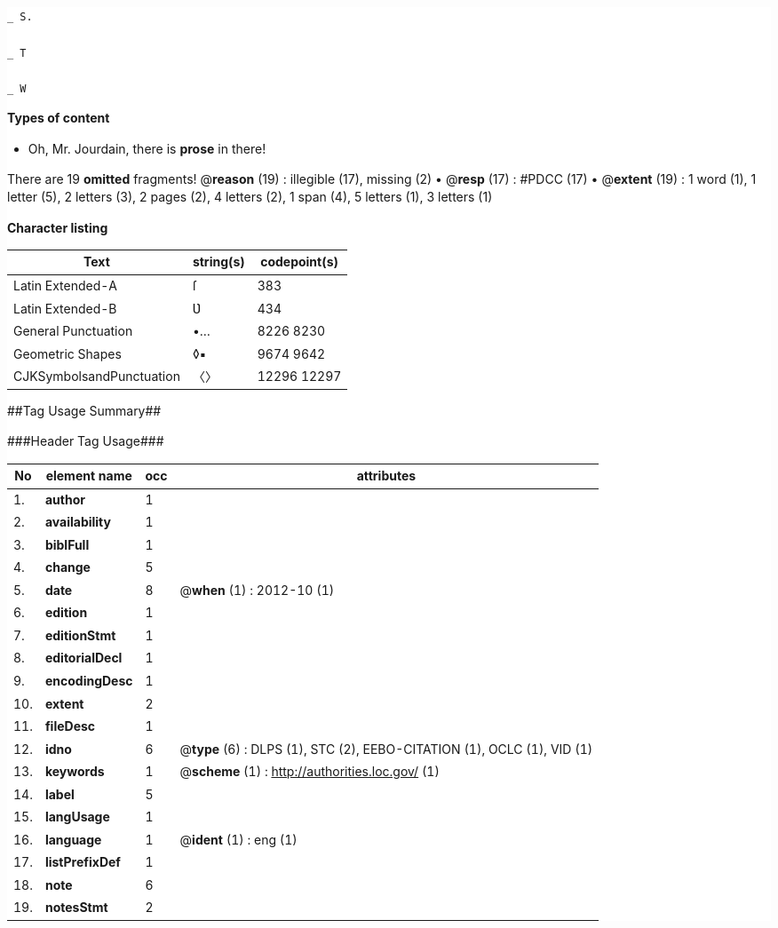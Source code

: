     _ S.

    _ T

    _ W

**Types of content**

  * Oh, Mr. Jourdain, there is **prose** in there!

There are 19 **omitted** fragments! 
 @__reason__ (19) : illegible (17), missing (2)  •  @__resp__ (17) : #PDCC (17)  •  @__extent__ (19) : 1 word (1), 1 letter (5), 2 letters (3), 2 pages (2), 4 letters (2), 1 span (4), 5 letters (1), 3 letters (1)

**Character listing**


|Text|string(s)|codepoint(s)|
|---|---|---|
|Latin Extended-A|ſ|383|
|Latin Extended-B|Ʋ|434|
|General Punctuation|•…|8226 8230|
|Geometric Shapes|◊▪|9674 9642|
|CJKSymbolsandPunctuation|〈〉|12296 12297|

##Tag Usage Summary##

###Header Tag Usage###

|No|element name|occ|attributes|
|---|---|---|---|
|1.|__author__|1||
|2.|__availability__|1||
|3.|__biblFull__|1||
|4.|__change__|5||
|5.|__date__|8| @__when__ (1) : 2012-10 (1)|
|6.|__edition__|1||
|7.|__editionStmt__|1||
|8.|__editorialDecl__|1||
|9.|__encodingDesc__|1||
|10.|__extent__|2||
|11.|__fileDesc__|1||
|12.|__idno__|6| @__type__ (6) : DLPS (1), STC (2), EEBO-CITATION (1), OCLC (1), VID (1)|
|13.|__keywords__|1| @__scheme__ (1) : http://authorities.loc.gov/ (1)|
|14.|__label__|5||
|15.|__langUsage__|1||
|16.|__language__|1| @__ident__ (1) : eng (1)|
|17.|__listPrefixDef__|1||
|18.|__note__|6||
|19.|__notesStmt__|2||